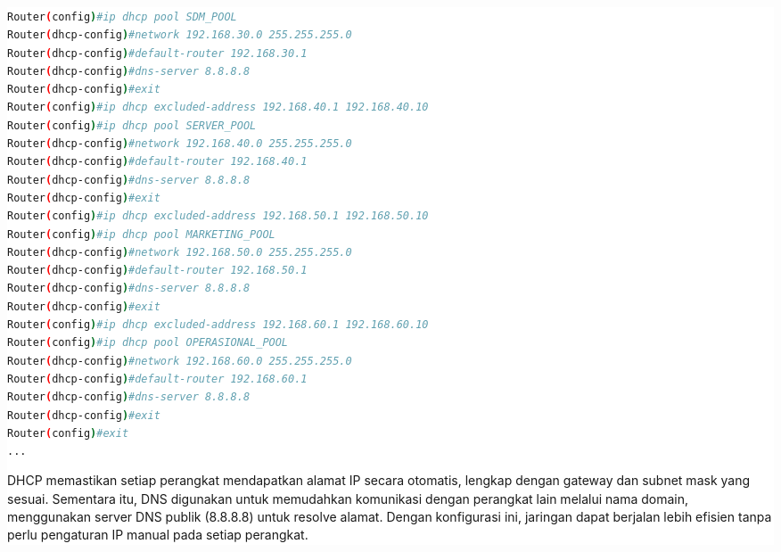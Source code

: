```bash
Router(config)#ip dhcp pool SDM_POOL
Router(dhcp-config)#network 192.168.30.0 255.255.255.0
Router(dhcp-config)#default-router 192.168.30.1
Router(dhcp-config)#dns-server 8.8.8.8
Router(dhcp-config)#exit
Router(config)#ip dhcp excluded-address 192.168.40.1 192.168.40.10
Router(config)#ip dhcp pool SERVER_POOL
Router(dhcp-config)#network 192.168.40.0 255.255.255.0
Router(dhcp-config)#default-router 192.168.40.1
Router(dhcp-config)#dns-server 8.8.8.8
Router(dhcp-config)#exit
Router(config)#ip dhcp excluded-address 192.168.50.1 192.168.50.10
Router(config)#ip dhcp pool MARKETING_POOL
Router(dhcp-config)#network 192.168.50.0 255.255.255.0
Router(dhcp-config)#default-router 192.168.50.1
Router(dhcp-config)#dns-server 8.8.8.8
Router(dhcp-config)#exit
Router(config)#ip dhcp excluded-address 192.168.60.1 192.168.60.10
Router(config)#ip dhcp pool OPERASIONAL_POOL
Router(dhcp-config)#network 192.168.60.0 255.255.255.0
Router(dhcp-config)#default-router 192.168.60.1
Router(dhcp-config)#dns-server 8.8.8.8
Router(dhcp-config)#exit
Router(config)#exit
...
```
DHCP memastikan setiap perangkat mendapatkan alamat IP secara otomatis, lengkap dengan gateway dan subnet mask yang sesuai. Sementara itu, DNS digunakan untuk memudahkan komunikasi dengan perangkat lain melalui nama domain, menggunakan server DNS publik (8.8.8.8) untuk resolve alamat. Dengan konfigurasi ini, jaringan dapat berjalan lebih efisien tanpa perlu pengaturan IP manual pada setiap perangkat.
